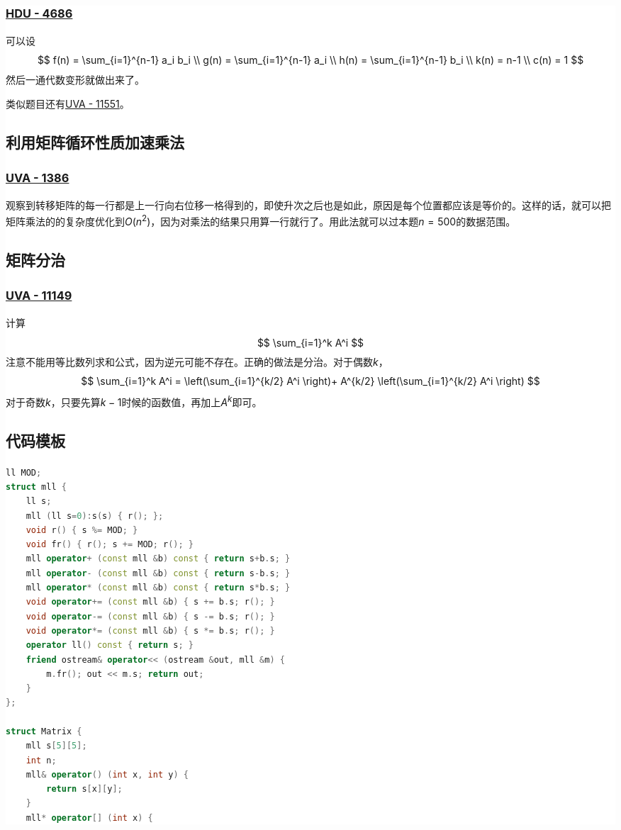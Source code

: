 ### [HDU - 4686](https://vjudge.net/problem/HDU-4686)

可以设
$$
f(n) = \sum_{i=1}^{n-1} a_i b_i \\
g(n) = \sum_{i=1}^{n-1} a_i \\
h(n) = \sum_{i=1}^{n-1} b_i \\ 
k(n) = n-1 \\
c(n) = 1
$$
然后一通代数变形就做出来了。

类似题目还有[UVA - 11551](https://vjudge.net/problem/UVA-11551)。

## 利用矩阵循环性质加速乘法

### [UVA - 1386](https://vjudge.net/problem/UVA-1386)

观察到转移矩阵的每一行都是上一行向右位移一格得到的，即使升次之后也是如此，原因是每个位置都应该是等价的。这样的话，就可以把矩阵乘法的的复杂度优化到$O(n^2)$，因为对乘法的结果只用算一行就行了。用此法就可以过本题$n=500$的数据范围。

## 矩阵分治

### [UVA - 11149 ](https://vjudge.net/problem/UVA-11149)

计算
$$
\sum_{i=1}^k A^i
$$
注意不能用等比数列求和公式，因为逆元可能不存在。正确的做法是分治。对于偶数$k$，
$$
\sum_{i=1}^k A^i = \left(\sum_{i=1}^{k/2} A^i \right)+ A^{k/2} \left(\sum_{i=1}^{k/2} A^i \right)
$$
对于奇数$k$，只要先算$k-1$时候的函数值，再加上$A^k$即可。

## 代码模板

```cpp
ll MOD;
struct mll {
    ll s;
    mll (ll s=0):s(s) { r(); };
    void r() { s %= MOD; }
    void fr() { r(); s += MOD; r(); }
    mll operator+ (const mll &b) const { return s+b.s; }
    mll operator- (const mll &b) const { return s-b.s; }
    mll operator* (const mll &b) const { return s*b.s; }
    void operator+= (const mll &b) { s += b.s; r(); }
    void operator-= (const mll &b) { s -= b.s; r(); }
    void operator*= (const mll &b) { s *= b.s; r(); }
    operator ll() const { return s; }
    friend ostream& operator<< (ostream &out, mll &m) {
        m.fr(); out << m.s; return out;
    }
};

struct Matrix {
    mll s[5][5];
    int n;
    mll& operator() (int x, int y) {
        return s[x][y];
    }
    mll* operator[] (int x) {
```
